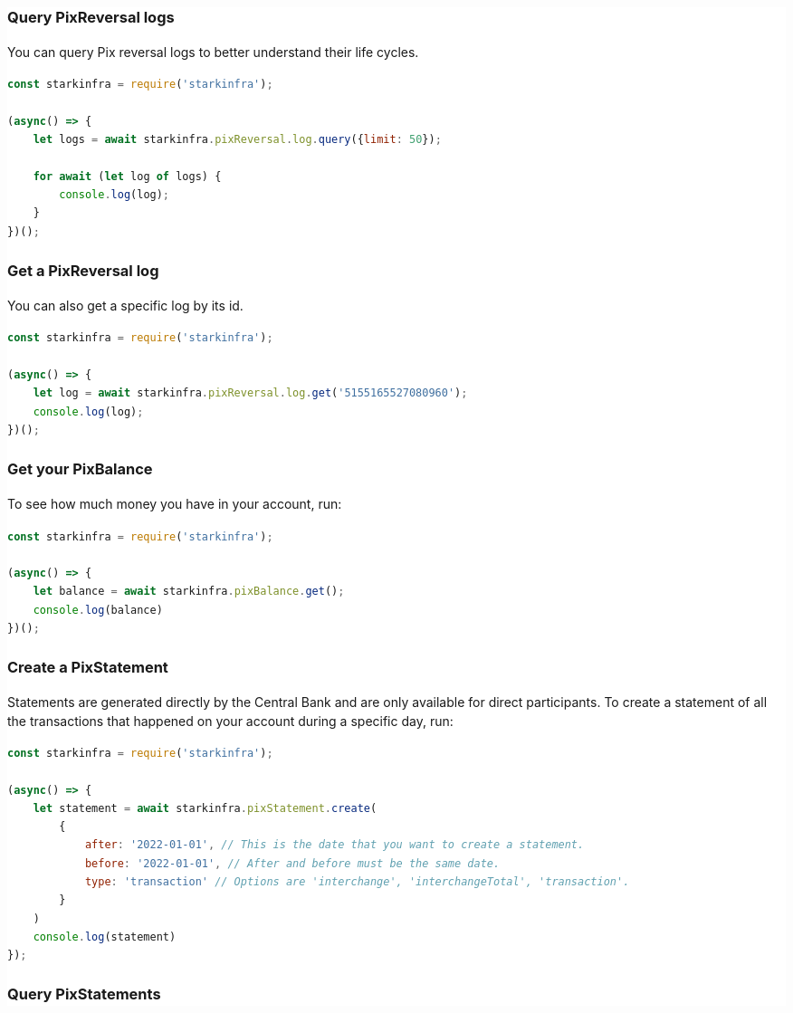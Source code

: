 ### Query PixReversal logs

You can query Pix reversal logs to better understand their life cycles.

```javascript
const starkinfra = require('starkinfra');

(async() => {
    let logs = await starkinfra.pixReversal.log.query({limit: 50});
  
    for await (let log of logs) {
        console.log(log);
    }
})();
```

### Get a PixReversal log

You can also get a specific log by its id.

```javascript
const starkinfra = require('starkinfra');

(async() => {
    let log = await starkinfra.pixReversal.log.get('5155165527080960');
    console.log(log);
})();
```

### Get your PixBalance

To see how much money you have in your account, run:

```javascript
const starkinfra = require('starkinfra');

(async() => {
    let balance = await starkinfra.pixBalance.get();
    console.log(balance)
})();
```

### Create a PixStatement

Statements are generated directly by the Central Bank and are only available for direct participants.
To create a statement of all the transactions that happened on your account during a specific day, run:

```javascript
const starkinfra = require('starkinfra');

(async() => {
    let statement = await starkinfra.pixStatement.create(
        {
            after: '2022-01-01', // This is the date that you want to create a statement.
            before: '2022-01-01', // After and before must be the same date.
            type: 'transaction' // Options are 'interchange', 'interchangeTotal', 'transaction'.
        }
    )
    console.log(statement)
});
```
### Query PixStatements
